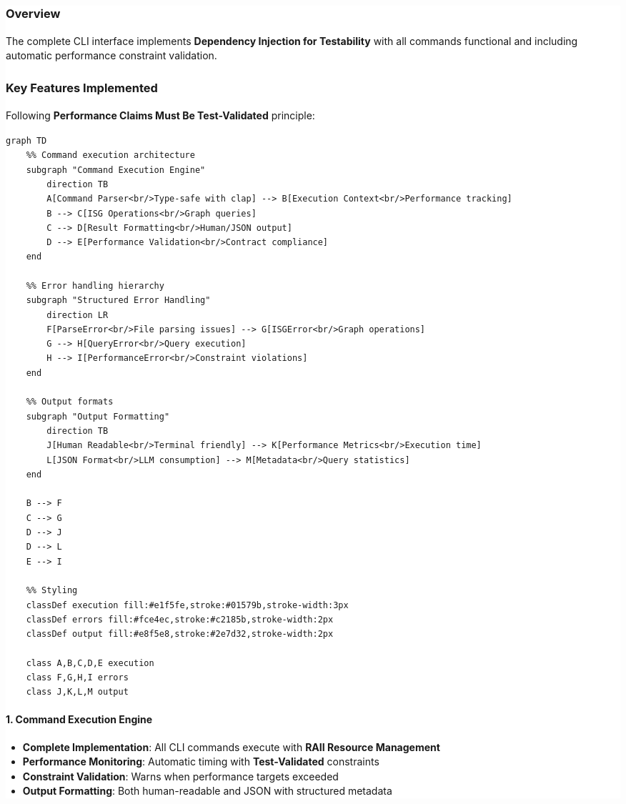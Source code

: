 ### Overview
The complete CLI interface implements **Dependency Injection for Testability** with all commands functional and including automatic performance constraint validation.

### Key Features Implemented

Following **Performance Claims Must Be Test-Validated** principle:

```mermaid
graph TD
    %% Command execution architecture
    subgraph "Command Execution Engine"
        direction TB
        A[Command Parser<br/>Type-safe with clap] --> B[Execution Context<br/>Performance tracking]
        B --> C[ISG Operations<br/>Graph queries]
        C --> D[Result Formatting<br/>Human/JSON output]
        D --> E[Performance Validation<br/>Contract compliance]
    end
    
    %% Error handling hierarchy
    subgraph "Structured Error Handling"
        direction LR
        F[ParseError<br/>File parsing issues] --> G[ISGError<br/>Graph operations]
        G --> H[QueryError<br/>Query execution]
        H --> I[PerformanceError<br/>Constraint violations]
    end
    
    %% Output formats
    subgraph "Output Formatting"
        direction TB
        J[Human Readable<br/>Terminal friendly] --> K[Performance Metrics<br/>Execution time]
        L[JSON Format<br/>LLM consumption] --> M[Metadata<br/>Query statistics]
    end
    
    B --> F
    C --> G
    D --> J
    D --> L
    E --> I
    
    %% Styling
    classDef execution fill:#e1f5fe,stroke:#01579b,stroke-width:3px
    classDef errors fill:#fce4ec,stroke:#c2185b,stroke-width:2px
    classDef output fill:#e8f5e8,stroke:#2e7d32,stroke-width:2px
    
    class A,B,C,D,E execution
    class F,G,H,I errors
    class J,K,L,M output
```

#### 1. Command Execution Engine
- **Complete Implementation**: All CLI commands execute with **RAII Resource Management**
- **Performance Monitoring**: Automatic timing with **Test-Validated** constraints
- **Constraint Validation**: Warns when performance targets exceeded
- **Output Formatting**: Both human-readable and JSON with structured metadata
